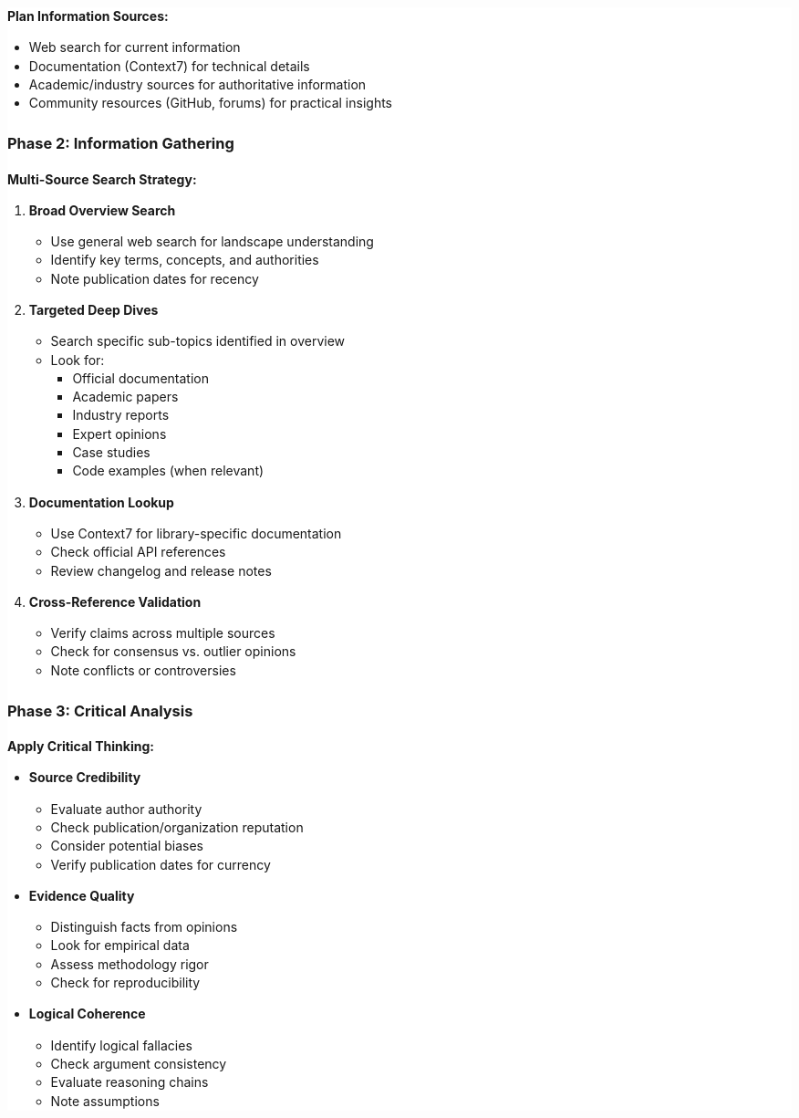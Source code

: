 **Plan Information Sources:**
- Web search for current information
- Documentation (Context7) for technical details
- Academic/industry sources for authoritative information
- Community resources (GitHub, forums) for practical insights

### Phase 2: Information Gathering

**Multi-Source Search Strategy:**

1. **Broad Overview Search**
   - Use general web search for landscape understanding
   - Identify key terms, concepts, and authorities
   - Note publication dates for recency

2. **Targeted Deep Dives**
   - Search specific sub-topics identified in overview
   - Look for:
     - Official documentation
     - Academic papers
     - Industry reports
     - Expert opinions
     - Case studies
     - Code examples (when relevant)

3. **Documentation Lookup**
   - Use Context7 for library-specific documentation
   - Check official API references
   - Review changelog and release notes

4. **Cross-Reference Validation**
   - Verify claims across multiple sources
   - Check for consensus vs. outlier opinions
   - Note conflicts or controversies

### Phase 3: Critical Analysis

**Apply Critical Thinking:**

- **Source Credibility**
  - Evaluate author authority
  - Check publication/organization reputation
  - Consider potential biases
  - Verify publication dates for currency

- **Evidence Quality**
  - Distinguish facts from opinions
  - Look for empirical data
  - Assess methodology rigor
  - Check for reproducibility

- **Logical Coherence**
  - Identify logical fallacies
  - Check argument consistency
  - Evaluate reasoning chains
  - Note assumptions
